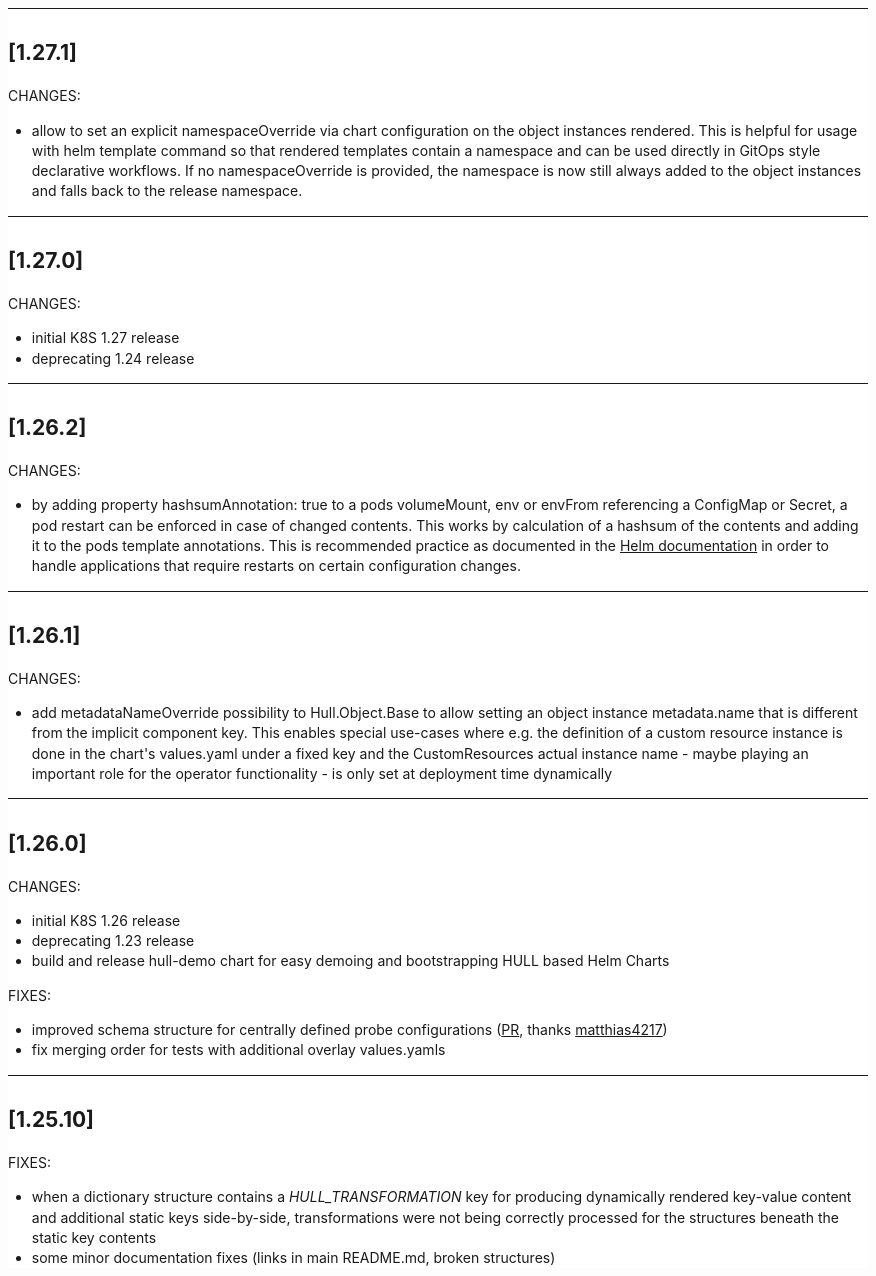 ------------------
[1.27.1]
------------------
CHANGES:
- allow to set an explicit namespaceOverride via chart configuration on the object instances rendered. This is helpful for usage with helm template command so that rendered templates contain a namespace and can be used directly in GitOps style declarative workflows. If no namespaceOverride is provided, the namespace is now still always added to the object instances and falls back to the release namespace.

------------------
[1.27.0]
------------------
CHANGES:
- initial K8S 1.27 release
- deprecating 1.24 release

------------------
[1.26.2]
------------------
CHANGES:
- by adding property hashsumAnnotation: true to a pods volumeMount, env or envFrom referencing a ConfigMap or Secret, a pod restart can be enforced in case of changed contents. This works by calculation of a hashsum of the contents and adding it to the pods template annotations. This is recommended practice as documented in the [Helm documentation](https://helm.sh/docs/howto/charts_tips_and_tricks/#automatically-roll-deployments) in order to handle applications that require restarts on certain configuration changes.

------------------
[1.26.1]
------------------
CHANGES:
- add metadataNameOverride possibility to Hull.Object.Base to allow setting an object instance metadata.name that is different from the implicit component key. This enables special use-cases where e.g. the definition of a custom resource instance is done in the chart's values.yaml under a fixed key and the CustomResources actual instance name - maybe playing an important role for the operator functionality - is only set at deployment time dynamically

------------------
[1.26.0]
------------------
CHANGES:
- initial K8S 1.26 release
- deprecating 1.23 release
- build and release hull-demo chart for easy demoing and bootstrapping HULL based Helm Charts

FIXES:
- improved schema structure for centrally defined probe configurations ([PR](https://github.com/vidispine/hull/pull/202), thanks [matthias4217](https://github.com/matthias4217))
- fix merging order for tests with additional overlay values.yamls

------------------
[1.25.10]
------------------
FIXES:
- when a dictionary structure contains a _HULL_TRANSFORMATION_ key for producing dynamically rendered key-value content and additional static keys side-by-side, transformations were not being correctly processed for the structures beneath the static key contents
- some minor documentation fixes (links in main README.md, broken structures)
